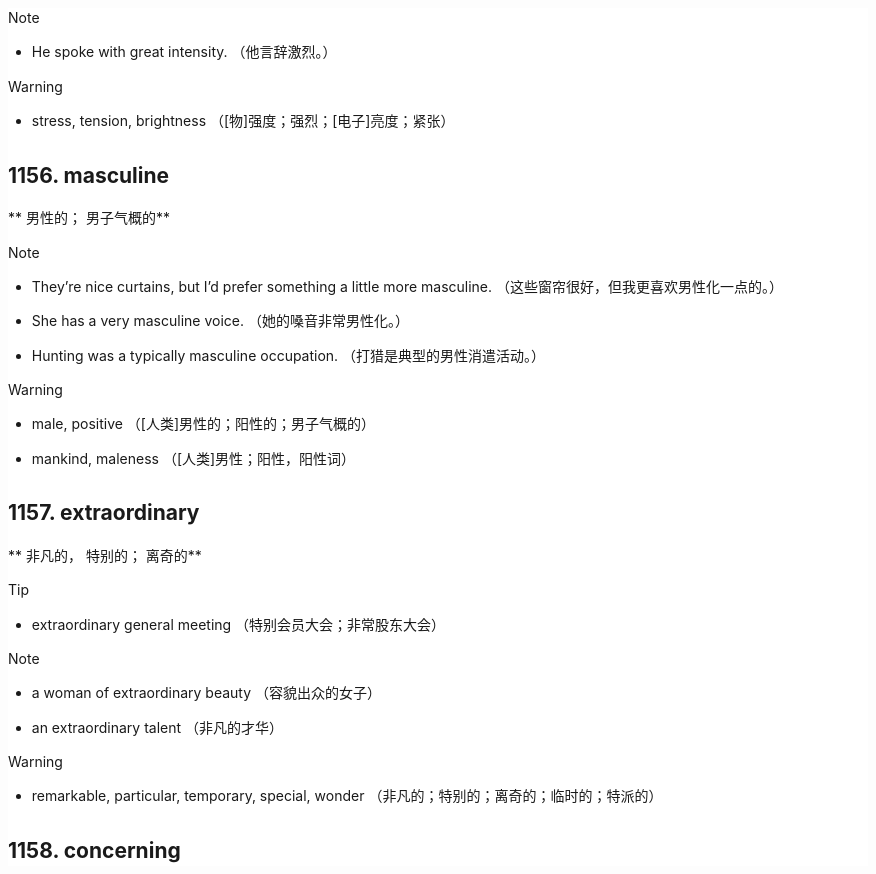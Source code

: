 > [!NOTE]
>
> - He spoke with great intensity. （他言辞激烈。）
>

> [!WARNING]
>
> - stress, tension, brightness （[物]强度；强烈；[电子]亮度；紧张）
>

## 1156. masculine

** 男性的； 男子气概的**

> [!NOTE]
>
> - They’re nice curtains, but I’d prefer something a little more masculine. （这些窗帘很好，但我更喜欢男性化一点的。）
>
> - She has a very masculine voice. （她的嗓音非常男性化。）
>
> - Hunting was a typically masculine occupation. （打猎是典型的男性消遣活动。）
>

> [!WARNING]
>
> - male, positive （[人类]男性的；阳性的；男子气概的）
>
> - mankind, maleness （[人类]男性；阳性，阳性词）
>

## 1157. extraordinary

** 非凡的， 特别的； 离奇的**

> [!TIP]
>
> - extraordinary general meeting （特别会员大会；非常股东大会）
>

> [!NOTE]
>
> - a woman of extraordinary beauty （容貌出众的女子）
>
> - an extraordinary talent （非凡的才华）
>

> [!WARNING]
>
> - remarkable, particular, temporary, special, wonder （非凡的；特别的；离奇的；临时的；特派的）
>

## 1158. concerning
